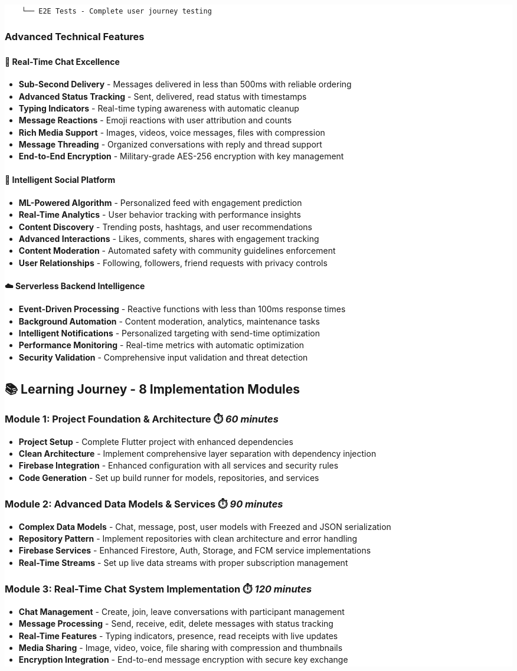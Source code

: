 ```
    └── E2E Tests - Complete user journey testing
```

### **Advanced Technical Features**

#### **💬 Real-Time Chat Excellence**
- **Sub-Second Delivery** - Messages delivered in less than 500ms with reliable ordering
- **Advanced Status Tracking** - Sent, delivered, read status with timestamps
- **Typing Indicators** - Real-time typing awareness with automatic cleanup
- **Message Reactions** - Emoji reactions with user attribution and counts
- **Rich Media Support** - Images, videos, voice messages, files with compression
- **Message Threading** - Organized conversations with reply and thread support
- **End-to-End Encryption** - Military-grade AES-256 encryption with key management

#### **📱 Intelligent Social Platform**
- **ML-Powered Algorithm** - Personalized feed with engagement prediction
- **Real-Time Analytics** - User behavior tracking with performance insights
- **Content Discovery** - Trending posts, hashtags, and user recommendations
- **Advanced Interactions** - Likes, comments, shares with engagement tracking
- **Content Moderation** - Automated safety with community guidelines enforcement
- **User Relationships** - Following, followers, friend requests with privacy controls

#### **☁️ Serverless Backend Intelligence**
- **Event-Driven Processing** - Reactive functions with less than 100ms response times
- **Background Automation** - Content moderation, analytics, maintenance tasks
- **Intelligent Notifications** - Personalized targeting with send-time optimization
- **Performance Monitoring** - Real-time metrics with automatic optimization
- **Security Validation** - Comprehensive input validation and threat detection

## 📚 **Learning Journey - 8 Implementation Modules**

### **Module 1: Project Foundation & Architecture** ⏱️ *60 minutes*
- **Project Setup** - Complete Flutter project with enhanced dependencies
- **Clean Architecture** - Implement comprehensive layer separation with dependency injection
- **Firebase Integration** - Enhanced configuration with all services and security rules
- **Code Generation** - Set up build runner for models, repositories, and services

### **Module 2: Advanced Data Models & Services** ⏱️ *90 minutes*
- **Complex Data Models** - Chat, message, post, user models with Freezed and JSON serialization
- **Repository Pattern** - Implement repositories with clean architecture and error handling
- **Firebase Services** - Enhanced Firestore, Auth, Storage, and FCM service implementations
- **Real-Time Streams** - Set up live data streams with proper subscription management

### **Module 3: Real-Time Chat System Implementation** ⏱️ *120 minutes*
- **Chat Management** - Create, join, leave conversations with participant management
- **Message Processing** - Send, receive, edit, delete messages with status tracking
- **Real-Time Features** - Typing indicators, presence, read receipts with live updates
- **Media Sharing** - Image, video, voice, file sharing with compression and thumbnails
- **Encryption Integration** - End-to-end message encryption with secure key exchange
